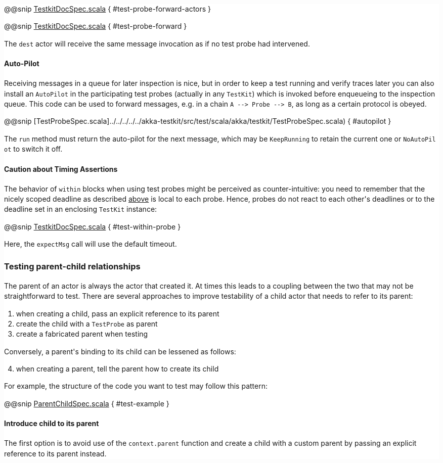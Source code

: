 @@snip [TestkitDocSpec.scala](code/docs/testkit/TestkitDocSpec.scala) { #test-probe-forward-actors }

@@snip [TestkitDocSpec.scala](code/docs/testkit/TestkitDocSpec.scala) { #test-probe-forward }

The `dest` actor will receive the same message invocation as if no test probe
had intervened.

#### Auto-Pilot

Receiving messages in a queue for later inspection is nice, but in order to
keep a test running and verify traces later you can also install an
`AutoPilot` in the participating test probes (actually in any
`TestKit`) which is invoked before enqueueing to the inspection queue.
This code can be used to forward messages, e.g. in a chain `A --> Probe -->
B`, as long as a certain protocol is obeyed.

@@snip [TestProbeSpec.scala]../../../../../akka-testkit/src/test/scala/akka/testkit/TestProbeSpec.scala) { #autopilot }

The `run` method must return the auto-pilot for the next message, which
may be `KeepRunning` to retain the current one or `NoAutoPilot`
to switch it off.

#### Caution about Timing Assertions

The behavior of `within` blocks when using test probes might be perceived
as counter-intuitive: you need to remember that the nicely scoped deadline as
described [above](#testkit-within) is local to each probe. Hence, probes
do not react to each other's deadlines or to the deadline set in an enclosing
`TestKit` instance:

@@snip [TestkitDocSpec.scala](code/docs/testkit/TestkitDocSpec.scala) { #test-within-probe }

Here, the `expectMsg` call will use the default timeout.

### Testing parent-child relationships

The parent of an actor is always the actor that created it. At times this leads to
a coupling between the two that may not be straightforward to test.
There are several approaches to improve testability of a child actor that
needs to refer to its parent:

 1. when creating a child, pass an explicit reference to its parent
 2. create the child with a `TestProbe` as parent
 3. create a fabricated parent when testing

Conversely, a parent's binding to its child can be lessened as follows:

 4. when creating a parent, tell the parent how to create its child

For example, the structure of the code you want to test may follow this pattern: 

@@snip [ParentChildSpec.scala](code/docs/testkit/ParentChildSpec.scala) { #test-example }

#### Introduce child to its parent

The first option is to avoid use of the `context.parent` function and create 
a child with a custom parent by passing an explicit reference to its parent instead.
